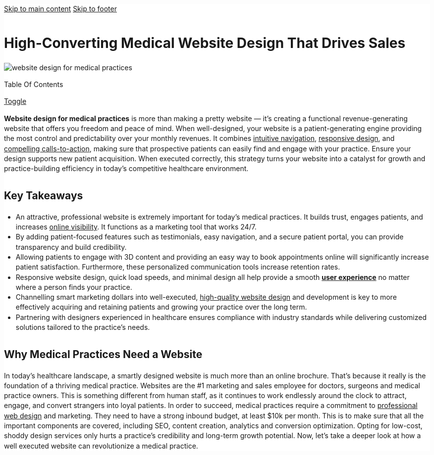 [Skip to main content](https://www.inboundmedic.com/blog/website-design-for-medical-practices/#brx-content) [Skip to footer](https://www.inboundmedic.com/blog/website-design-for-medical-practices/#brx-footer)

# High-Converting Medical Website Design That Drives Sales

![website design for medical practices](https://www.inboundmedic.com/wp-content/uploads/2025/02/website-design-for-medical-practices.jpg)

Table Of Contents

[Toggle](https://www.inboundmedic.com/blog/website-design-for-medical-practices/#)

**Website design for medical practices** is more than making a pretty website — it’s creating a functional revenue-generating website that offers you freedom and peace of mind. When well-designed, your website is a patient-generating engine providing the most control and predictability over your monthly revenues. It combines [intuitive navigation](https://www.inboundmedic.com/blog/plastic-surgery-web-design-services/#:~:text=User-Friendly%20Navigation), [responsive design](https://www.inboundmedic.com/blog/cost-of-plastic-surgery-website-redesign/#:~:text=Mobile%20Responsiveness), and [compelling calls-to-action](https://www.inboundmedic.com/orthopedic-marketing-ideas#:~:text=H3%3A%20How%20to%20Create%20Compelling%20Calls-to-Action), making sure that prospective patients can easily find and engage with your practice. Ensure your design supports new patient acquisition. When executed correctly, this strategy turns your website into a catalyst for growth and practice-building efficiency in today’s competitive healthcare environment.

## Key Takeaways

- An attractive, professional website is extremely important for today’s medical practices. It builds trust, engages patients, and increases [online visibility](https://www.inboundmedic.com/blog/seo-for-plastic-surgeons/#:~:text=Enhance%20Online%20Visibility). It functions as a marketing tool that works 24/7.
- By adding patient-focused features such as testimonials, easy navigation, and a secure patient portal, you can provide transparency and build credibility.
- Allowing patients to engage with 3D content and providing an easy way to book appointments online will significantly increase patient satisfaction. Furthermore, these personalized communication tools increase retention rates.
- Responsive website design, quick load speeds, and minimal design all help provide a smooth [**user experience**](https://www.inboundmedic.com/blog/how-to-generate-qualified-healthcare-leads/#:~:text=User%20Experience) no matter where a person finds your practice.
- Channelling smart marketing dollars into well-executed, [high-quality website design](https://www.inboundmedic.com/blog/how-to-market-a-dental-practice/#:~:text=Well-Designed%20Dental%20Practice%20Websites) and development is key to more effectively acquiring and retaining patients and growing your practice over the long term.
- Partnering with designers experienced in healthcare ensures compliance with industry standards while delivering customized solutions tailored to the practice’s needs.

## Why Medical Practices Need a Website

In today’s healthcare landscape, a smartly designed website is much more than an online brochure. That’s because it really is the foundation of a thriving medical practice. Websites are the #1 marketing and sales employee for doctors, surgeons and medical practice owners. This is something different from human staff, as it continues to work endlessly around the clock to attract, engage, and convert strangers into loyal patients. In order to succeed, medical practices require a commitment to [professional web design](https://webflow.com/?ps_partner_key=aXZhbmJvZ292eWs4NTY1&gspk=aXZhbmJvZ292eWs4NTY1) and marketing. They need to have a strong inbound budget, at least $10k per month. This is to make sure that all the important components are covered, including SEO, content creation, analytics and conversion optimization. Opting for low-cost, shoddy design services only hurts a practice’s credibility and long-term growth potential. Now, let’s take a deeper look at how a well executed website can revolutionize a medical practice.
